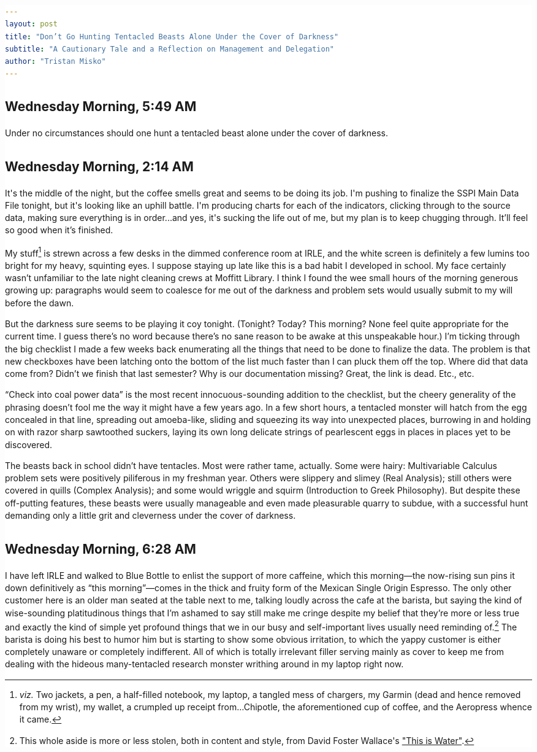 ```yaml
---
layout: post
title: "Don’t Go Hunting Tentacled Beasts Alone Under the Cover of Darkness"
subtitle: "A Cautionary Tale and a Reflection on Management and Delegation"
author: "Tristan Misko"
---
```




## Wednesday Morning, 5:49 AM
Under no circumstances should one hunt a tentacled beast alone under the cover of darkness.

## Wednesday Morning, 2:14 AM
It's the middle of the night, but the coffee smells great and seems to be doing its job.  I'm pushing to finalize the SSPI Main Data File tonight, but it's looking like an uphill battle.  I'm producing charts for each of the indicators, clicking through to the source data, making sure everything is in order...and yes, it's sucking the life out of me, but my plan is to keep chugging through.  It’ll feel so good when it’s finished.  

My stuff[^1] is strewn across a few desks in the dimmed conference room at IRLE, and the white screen is definitely a few lumins too bright for my heavy, squinting eyes.  I suppose staying up late like this is a bad habit I developed in school.  My face certainly wasn’t unfamiliar to the late night cleaning crews at Moffitt Library.  I think I found the wee small hours of the morning generous growing up: paragraphs would seem to coalesce for me out of the darkness and problem sets would usually submit to my will before the dawn.

But the darkness sure seems to be playing it coy tonight.  (Tonight? Today? This morning? None feel quite appropriate for the current time.  I guess there’s no word because there’s no sane reason to be awake at this unspeakable hour.)  I’m ticking through the big checklist I made a few weeks back enumerating all the things that need to be done to finalize the data.  The problem is that new checkboxes have been latching onto the bottom of the list much faster than I can pluck them off the top.  Where did that data come from? Didn’t we finish that last semester? Why is our documentation missing?  Great, the link is dead.  Etc., etc. 

“Check into coal power data” is the most recent innocuous-sounding addition to the checklist, but the cheery generality of the phrasing doesn’t fool me the way it might have a few years ago.  In a few short hours, a tentacled monster will hatch from the egg concealed in that line, spreading out amoeba-like, sliding and squeezing its way into unexpected places, burrowing in and holding on with razor sharp sawtoothed suckers, laying its own long delicate strings of pearlescent eggs in places in places yet to be discovered.

The beasts back in school didn’t have tentacles.  Most were rather tame, actually.  Some were hairy: Multivariable Calculus problem sets were positively piliferous in my freshman year.  Others were slippery and slimey (Real Analysis); still others were covered in quills (Complex Analysis); and some would wriggle and squirm (Introduction to Greek Philosophy).  But despite these off-putting features, these beasts were usually manageable and even made pleasurable quarry to subdue, with a successful hunt demanding only a little grit and cleverness under the cover of darkness.  

## Wednesday Morning, 6:28 AM
I have left IRLE and walked to Blue Bottle to enlist the support of more caffeine, which this morning—the now-rising sun pins it down definitively as “this morning”—comes in the thick and fruity form of the Mexican Single Origin Espresso.  The only other customer here is an older man seated at the table next to me, talking loudly across the cafe at the barista, but saying the kind of wise-sounding platitudinous things that I’m ashamed to say still make me cringe despite my belief that they’re more or less true and exactly the kind of simple yet profound things that we in our busy and self-important lives usually need reminding of.[^2]  The barista is doing his best to humor him but is starting to show some obvious irritation, to which the yappy customer is either completely unaware or completely indifferent. All of which is totally irrelevant filler serving mainly as cover to keep me from dealing with the hideous many-tentacled research monster writhing around in my laptop right now.


[^1]: *viz.* Two jackets, a pen, a half-filled notebook, my laptop, a tangled mess of chargers, my Garmin (dead and hence removed from my wrist), my wallet, a crumpled up receipt from…Chipotle, the aforementioned cup of coffee, and the Aeropress whence it came.
[^2]: This whole aside is more or less stolen, both in content and style, from David Foster Wallace's ["This is Water"](https://www.youtube.com/watch?v=DCbGM4mqEVw).